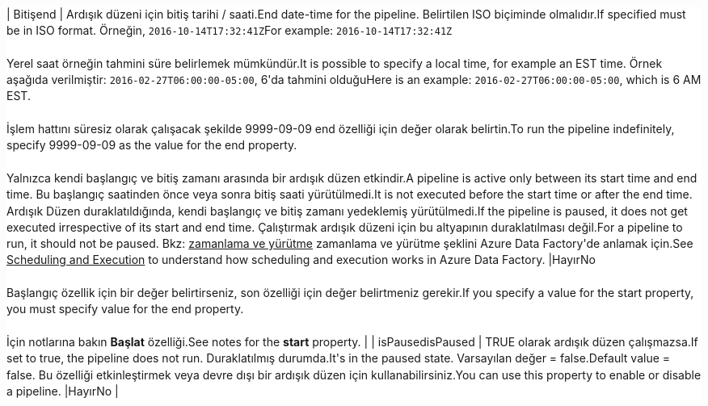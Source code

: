 | <span data-ttu-id="71c1c-179">Bitiş</span><span class="sxs-lookup"><span data-stu-id="71c1c-179">end</span></span> | <span data-ttu-id="71c1c-180">Ardışık düzeni için bitiş tarihi / saati.</span><span class="sxs-lookup"><span data-stu-id="71c1c-180">End date-time for the pipeline.</span></span> <span data-ttu-id="71c1c-181">Belirtilen ISO biçiminde olmalıdır.</span><span class="sxs-lookup"><span data-stu-id="71c1c-181">If specified must be in ISO format.</span></span> <span data-ttu-id="71c1c-182">Örneğin, `2016-10-14T17:32:41Z`</span><span class="sxs-lookup"><span data-stu-id="71c1c-182">For example: `2016-10-14T17:32:41Z`</span></span> <br/><br/><span data-ttu-id="71c1c-183">Yerel saat örneğin tahmini süre belirlemek mümkündür.</span><span class="sxs-lookup"><span data-stu-id="71c1c-183">It is possible to specify a local time, for example an EST time.</span></span> <span data-ttu-id="71c1c-184">Örnek aşağıda verilmiştir: `2016-02-27T06:00:00-05:00`, 6'da tahmini olduğu</span><span class="sxs-lookup"><span data-stu-id="71c1c-184">Here is an example: `2016-02-27T06:00:00-05:00`, which is 6 AM EST.</span></span><br/><br/><span data-ttu-id="71c1c-185">İşlem hattını süresiz olarak çalışacak şekilde 9999-09-09 end özelliği için değer olarak belirtin.</span><span class="sxs-lookup"><span data-stu-id="71c1c-185">To run the pipeline indefinitely, specify 9999-09-09 as the value for the end property.</span></span> <br/><br/> <span data-ttu-id="71c1c-186">Yalnızca kendi başlangıç ve bitiş zamanı arasında bir ardışık düzen etkindir.</span><span class="sxs-lookup"><span data-stu-id="71c1c-186">A pipeline is active only between its start time and end time.</span></span> <span data-ttu-id="71c1c-187">Bu başlangıç saatinden önce veya sonra bitiş saati yürütülmedi.</span><span class="sxs-lookup"><span data-stu-id="71c1c-187">It is not executed before the start time or after the end time.</span></span> <span data-ttu-id="71c1c-188">Ardışık Düzen duraklatıldığında, kendi başlangıç ve bitiş zamanı yedeklemiş yürütülmedi.</span><span class="sxs-lookup"><span data-stu-id="71c1c-188">If the pipeline is paused, it does not get executed irrespective of its start and end time.</span></span> <span data-ttu-id="71c1c-189">Çalıştırmak ardışık düzeni için bu altyapının duraklatılması değil.</span><span class="sxs-lookup"><span data-stu-id="71c1c-189">For a pipeline to run, it should not be paused.</span></span> <span data-ttu-id="71c1c-190">Bkz: [zamanlama ve yürütme](data-factory-scheduling-and-execution.md) zamanlama ve yürütme şeklini Azure Data Factory'de anlamak için.</span><span class="sxs-lookup"><span data-stu-id="71c1c-190">See [Scheduling and Execution](data-factory-scheduling-and-execution.md) to understand how scheduling and execution works in Azure Data Factory.</span></span> |<span data-ttu-id="71c1c-191">Hayır</span><span class="sxs-lookup"><span data-stu-id="71c1c-191">No</span></span> <br/><br/><span data-ttu-id="71c1c-192">Başlangıç özellik için bir değer belirtirseniz, son özelliği için değer belirtmeniz gerekir.</span><span class="sxs-lookup"><span data-stu-id="71c1c-192">If you specify a value for the start property, you must specify value for the end property.</span></span><br/><br/><span data-ttu-id="71c1c-193">İçin notlarına bakın **Başlat** özelliği.</span><span class="sxs-lookup"><span data-stu-id="71c1c-193">See notes for the **start** property.</span></span> |
| <span data-ttu-id="71c1c-194">isPaused</span><span class="sxs-lookup"><span data-stu-id="71c1c-194">isPaused</span></span> | <span data-ttu-id="71c1c-195">TRUE olarak ardışık düzen çalışmazsa.</span><span class="sxs-lookup"><span data-stu-id="71c1c-195">If set to true, the pipeline does not run.</span></span> <span data-ttu-id="71c1c-196">Duraklatılmış durumda.</span><span class="sxs-lookup"><span data-stu-id="71c1c-196">It's in the paused state.</span></span> <span data-ttu-id="71c1c-197">Varsayılan değer = false.</span><span class="sxs-lookup"><span data-stu-id="71c1c-197">Default value = false.</span></span> <span data-ttu-id="71c1c-198">Bu özelliği etkinleştirmek veya devre dışı bir ardışık düzen için kullanabilirsiniz.</span><span class="sxs-lookup"><span data-stu-id="71c1c-198">You can use this property to enable or disable a pipeline.</span></span> |<span data-ttu-id="71c1c-199">Hayır</span><span class="sxs-lookup"><span data-stu-id="71c1c-199">No</span></span> |